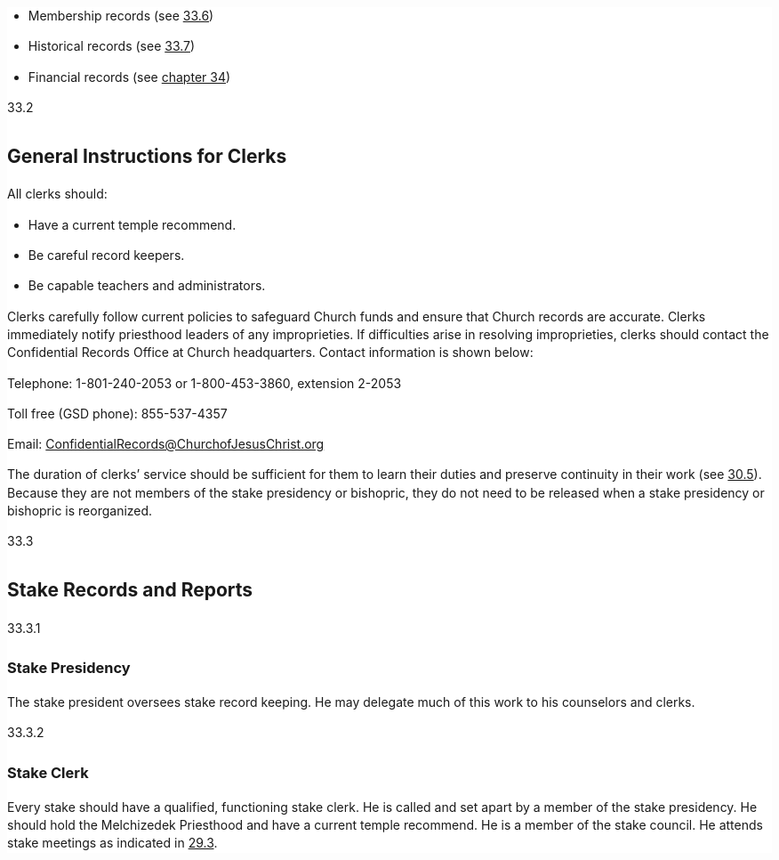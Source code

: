 *   Membership records (see [33.6](https://www.churchofjesuschrist.org/study/manual/general-handbook/33-records-and-reports?lang=eng&id=title_number18-p145#title_number18))
    
*   Historical records (see [33.7](https://www.churchofjesuschrist.org/study/manual/general-handbook/33-records-and-reports?lang=eng&id=title_number44-p177#title_number44))
    
*   Financial records (see [chapter 34](https://www.churchofjesuschrist.org/study/manual/general-handbook/34-finances-and-audits?lang=eng))
    

33.2

General Instructions for Clerks
-------------------------------

All clerks should:

*   Have a current temple recommend.
    
*   Be careful record keepers.
    
*   Be capable teachers and administrators.
    

Clerks carefully follow current policies to safeguard Church funds and ensure that Church records are accurate. Clerks immediately notify priesthood leaders of any improprieties. If difficulties arise in resolving improprieties, clerks should contact the Confidential Records Office at Church headquarters. Contact information is shown below:

Telephone: 1-801-240-2053 or 1-800-453-3860, extension 2-2053

Toll free (GSD phone): 855-537-4357

Email: [ConfidentialRecords@ChurchofJesusChrist.org](mailto:ConfidentialRecords@ChurchofJesusChrist.org)

The duration of clerks’ service should be sufficient for them to learn their duties and preserve continuity in their work (see [30.5](https://www.churchofjesuschrist.org/study/manual/general-handbook/30-callings-in-the-church?lang=eng&id=title_number11-p41#title_number11)). Because they are not members of the stake presidency or bishopric, they do not need to be released when a stake presidency or bishopric is reorganized.

33.3

Stake Records and Reports
-------------------------

33.3.1

### Stake Presidency

The stake president oversees stake record keeping. He may delegate much of this work to his counselors and clerks.

33.3.2

### Stake Clerk

Every stake should have a qualified, functioning stake clerk. He is called and set apart by a member of the stake presidency. He should hold the Melchizedek Priesthood and have a current temple recommend. He is a member of the stake council. He attends stake meetings as indicated in [29.3](https://www.churchofjesuschrist.org/study/manual/general-handbook/29-meetings-in-the-church?lang=eng&id=title_number15-p168#title_number15).
